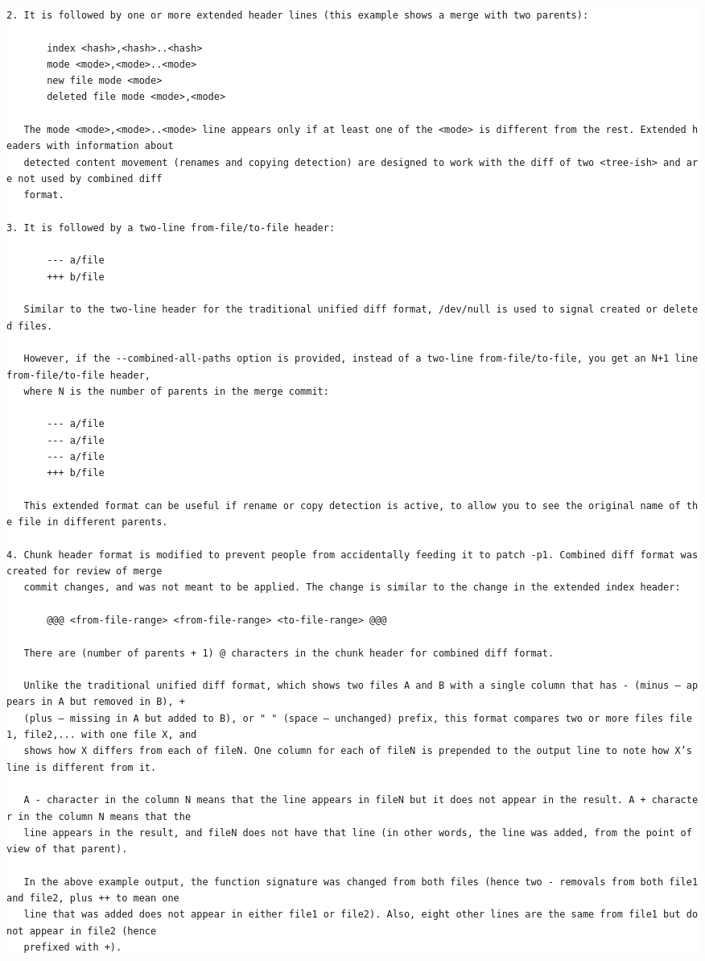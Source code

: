 	2. It is followed by one or more extended header lines (this example shows a merge with two parents):

	       index <hash>,<hash>..<hash>
	       mode <mode>,<mode>..<mode>
	       new file mode <mode>
	       deleted file mode <mode>,<mode>

	   The mode <mode>,<mode>..<mode> line appears only if at least one of the <mode> is different from the rest. Extended headers with information about
	   detected content movement (renames and copying detection) are designed to work with the diff of two <tree-ish> and are not used by combined diff
	   format.

	3. It is followed by a two-line from-file/to-file header:

	       --- a/file
	       +++ b/file

	   Similar to the two-line header for the traditional unified diff format, /dev/null is used to signal created or deleted files.

	   However, if the --combined-all-paths option is provided, instead of a two-line from-file/to-file, you get an N+1 line from-file/to-file header,
	   where N is the number of parents in the merge commit:

	       --- a/file
	       --- a/file
	       --- a/file
	       +++ b/file

	   This extended format can be useful if rename or copy detection is active, to allow you to see the original name of the file in different parents.

	4. Chunk header format is modified to prevent people from accidentally feeding it to patch -p1. Combined diff format was created for review of merge
	   commit changes, and was not meant to be applied. The change is similar to the change in the extended index header:

	       @@@ <from-file-range> <from-file-range> <to-file-range> @@@

	   There are (number of parents + 1) @ characters in the chunk header for combined diff format.

       Unlike the traditional unified diff format, which shows two files A and B with a single column that has - (minus — appears in A but removed in B), +
       (plus — missing in A but added to B), or " " (space — unchanged) prefix, this format compares two or more files file1, file2,... with one file X, and
       shows how X differs from each of fileN. One column for each of fileN is prepended to the output line to note how X’s line is different from it.

       A - character in the column N means that the line appears in fileN but it does not appear in the result. A + character in the column N means that the
       line appears in the result, and fileN does not have that line (in other words, the line was added, from the point of view of that parent).

       In the above example output, the function signature was changed from both files (hence two - removals from both file1 and file2, plus ++ to mean one
       line that was added does not appear in either file1 or file2). Also, eight other lines are the same from file1 but do not appear in file2 (hence
       prefixed with +).
